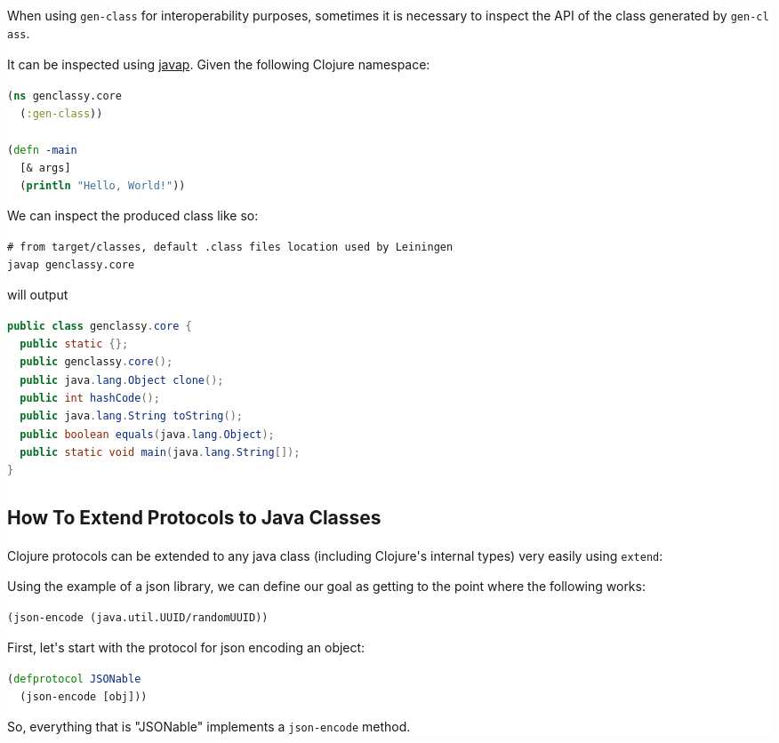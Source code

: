 When using `gen-class` for interoperability purposes, sometimes it is necessary to inspect the API
of the class generated by `gen-class`.

It can be inspected
using [javap](https://docs.oracle.com/en/java/javase/17/docs/specs/man/javap.html). Given the
following Clojure namespace:

``` clojure
(ns genclassy.core
  (:gen-class))

(defn -main
  [& args]
  (println "Hello, World!"))
```

We can inspect the produced class like so:

```
# from target/classes, default .class files location used by Leiningen
javap genclassy.core
```

will output

``` java
public class genclassy.core {
  public static {};
  public genclassy.core();
  public java.lang.Object clone();
  public int hashCode();
  public java.lang.String toString();
  public boolean equals(java.lang.Object);
  public static void main(java.lang.String[]);
}
```



## How To Extend Protocols to Java Classes

Clojure protocols can be extended to any java class (including
Clojure's internal types) very easily using `extend`:

Using the example of a json library, we can define our goal as getting
to the point where the following works:

``` clojure
(json-encode (java.util.UUID/randomUUID))
```

First, let's start with the protocol for json encoding an object:

``` clojure
(defprotocol JSONable
  (json-encode [obj]))
```

So, everything that is "JSONable" implements a `json-encode` method.

